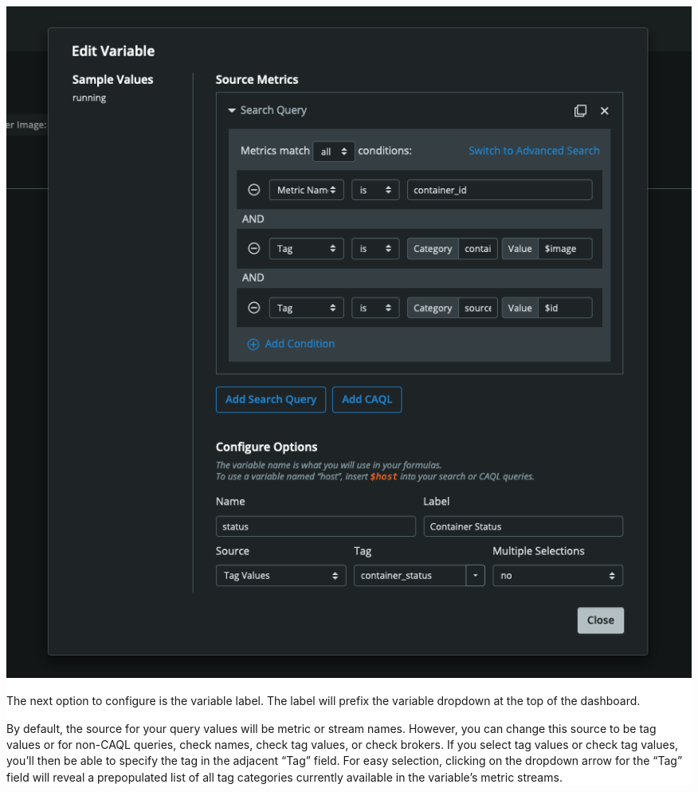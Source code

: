 ![Dashboard Builder Add Variable Modal Interdependent Variables](../img/dashboard-builder-add-variable-modal-interdependent-variables.png)

The next option to configure is the variable label. The label will prefix the variable dropdown at the top of the dashboard.

By default, the source for your query values will be metric or stream names. However, you can change this source to be tag values or for non-CAQL queries, check names, check tag values, or check brokers. If you select tag values or check tag values, you’ll then be able to specify the tag in the adjacent “Tag” field. For easy selection, clicking on the dropdown arrow for the “Tag” field will reveal a prepopulated list of all tag categories currently available in the variable’s metric streams.
